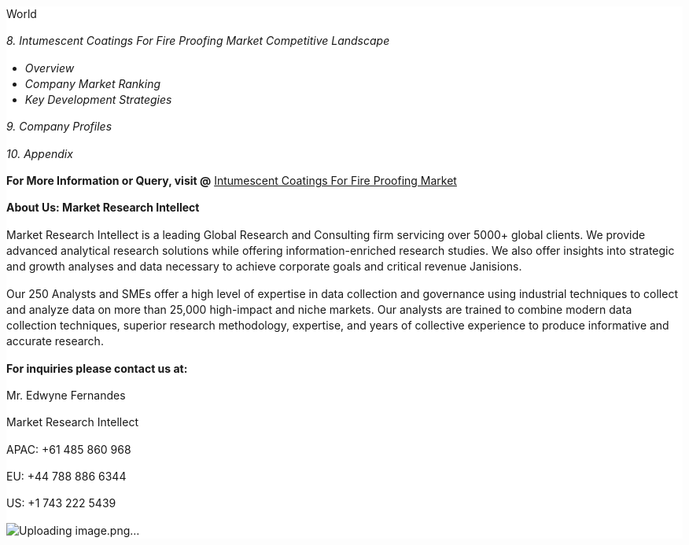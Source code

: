 World</span></em></li></ul><p><em><span class="font-[700]">8. Intumescent Coatings For Fire Proofing Market Competitive Landscape</span></em></p><ul><li><em><span class="">Overview</span></em></li><li><em><span class="">Company Market Ranking</span></em></li><li><em><span class="">Key Development Strategies</span></em></li></ul><p><em><span class="font-[700]">9. Company Profiles</span></em></p><p><em><span class="font-[700]">10. Appendix</span></em></p><p><span class="font-[700]"><strong>For More Information or Query, visit&nbsp;@</strong>&nbsp;</span><span class="font-[700]"><a href="https://www.marketresearchintellect.com/product/global-intumescent-coatings-for-fire-proofing-market/?utm_source=Linkedin&utm_medium=829" target="_blank" data-tracking-control-name="article-ssr-frontend-pulse_little-text-block" data-tracking-will-navigate="" data-test-link="">Intumescent Coatings For Fire Proofing Market</a></span></p><p><strong><span class="font-[700]">About Us: Market Research Intellect</span></strong></p><p><span class="">Market Research Intellect is a leading Global Research and Consulting firm servicing over 5000+ global clients. We provide advanced analytical research solutions while offering information-enriched research studies.&nbsp;</span>We also offer insights into strategic and growth analyses and data necessary to achieve corporate goals and critical revenue Janisions.</p><p><span class="">Our 250 Analysts and SMEs offer a high level of expertise in data collection and governance using industrial techniques to collect and analyze data on more than 25,000 high-impact and niche markets. Our analysts are trained to combine modern data collection techniques, superior research methodology, expertise, and years of collective experience to produce informative and accurate research.</span></p><p><strong>For inquiries please contact us at:</strong></p><p>Mr. Edwyne Fernandes</p><p>Market Research Intellect</p><p>APAC: +61 485 860 968</p><p>EU: +44 788 886 6344</p><p>US: +1 743 222 5439</p>
![Uploading image.png…]()
